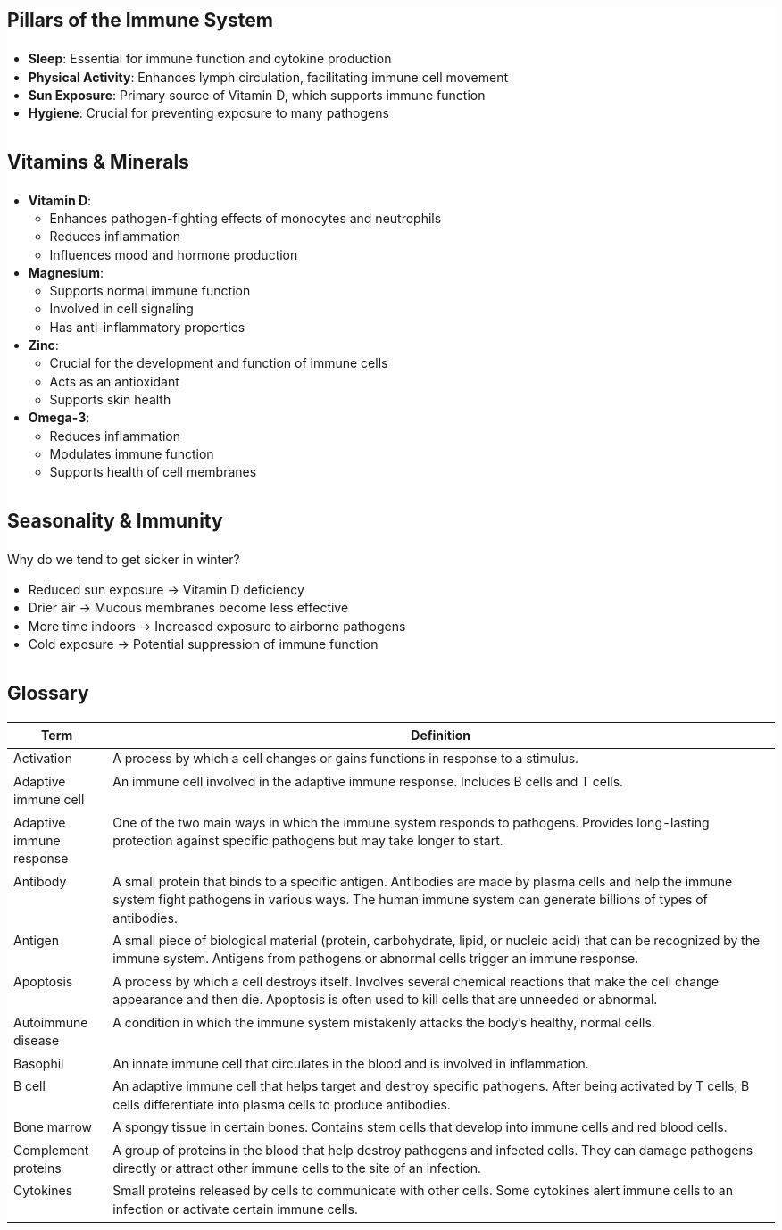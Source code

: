 ## Pillars of the Immune System

- **Sleep**: Essential for immune function and cytokine production
- **Physical Activity**: Enhances lymph circulation, facilitating immune cell movement
- **Sun Exposure**: Primary source of Vitamin D, which supports immune function
- **Hygiene**: Crucial for preventing exposure to many pathogens

## Vitamins & Minerals
- **Vitamin D**:
    - Enhances pathogen-fighting effects of monocytes and neutrophils
    - Reduces inflammation
    - Influences mood and hormone production
- **Magnesium**:
    - Supports normal immune function
    - Involved in cell signaling
    - Has anti-inflammatory properties
- **Zinc**:
    - Crucial for the development and function of immune cells
    - Acts as an antioxidant
    - Supports skin health
- **Omega-3**:
    - Reduces inflammation
    - Modulates immune function
    - Supports health of cell membranes

## Seasonality & Immunity
Why do we tend to get sicker in winter?

- Reduced sun exposure $\rightarrow$  Vitamin D deficiency
- Drier air $\rightarrow$ Mucous membranes become less effective
- More time indoors $\rightarrow$ Increased exposure to airborne pathogens
- Cold exposure $\rightarrow$ Potential suppression of immune function

## Glossary

| Term                     | Definition                                                                                                                                                                                                                                                                                                  |
| ------------------------ | ----------------------------------------------------------------------------------------------------------------------------------------------------------------------------------------------------------------------------------------------------------------------------------------------------------- |
| Activation               | A process by which a cell changes or gains functions in response to a stimulus.                                                                                                                                                                                                                             |
| Adaptive immune cell     | An immune cell involved in the adaptive immune response. Includes B cells and T cells.                                                                                                                                                                                                                      |
| Adaptive immune response | One of the two main ways in which the immune system responds to pathogens. Provides long-lasting protection against specific pathogens but may take longer to start.                                                                                                                                        |
| Antibody                 | A small protein that binds to a specific antigen. Antibodies are made by plasma cells and help the immune system fight pathogens in various ways. The human immune system can generate billions of types of antibodies.                                                                                     |
| Antigen                  | A small piece of biological material (protein, carbohydrate, lipid, or nucleic acid) that can be recognized by the immune system. Antigens from pathogens or abnormal cells trigger an immune response.                                                                                                     |
| Apoptosis                | A process by which a cell destroys itself. Involves several chemical reactions that make the cell change appearance and then die. Apoptosis is often used to kill cells that are unneeded or abnormal.                                                                                                      |
| Autoimmune disease       | A condition in which the immune system mistakenly attacks the body’s healthy, normal cells.                                                                                                                                                                                                                 |
| Basophil                 | An innate immune cell that circulates in the blood and is involved in inflammation.                                                                                                                                                                                                                         |
| B cell                   | An adaptive immune cell that helps target and destroy specific pathogens. After being activated by T cells, B cells differentiate into plasma cells to produce antibodies.                                                                                                                                  |
| Bone marrow              | A spongy tissue in certain bones. Contains stem cells that develop into immune cells and red blood cells.                                                                                                                                                                                                   |
| Complement proteins      | A group of proteins in the blood that help destroy pathogens and infected cells. They can damage pathogens directly or attract other immune cells to the site of an infection.                                                                                                                              |
| Cytokines                | Small proteins released by cells to communicate with other cells. Some cytokines alert immune cells to an infection or activate certain immune cells.                                                                                                                                                       |